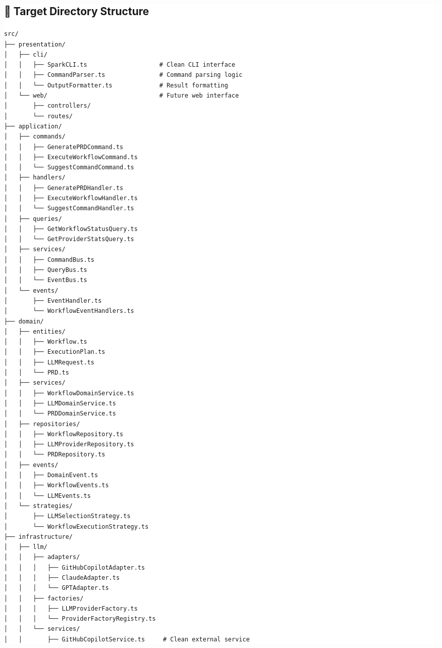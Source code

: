 ## 📁 **Target Directory Structure**

```
src/
├── presentation/
│   ├── cli/
│   │   ├── SparkCLI.ts                    # Clean CLI interface
│   │   ├── CommandParser.ts               # Command parsing logic
│   │   └── OutputFormatter.ts             # Result formatting
│   └── web/                               # Future web interface
│       ├── controllers/
│       └── routes/
├── application/
│   ├── commands/
│   │   ├── GeneratePRDCommand.ts
│   │   ├── ExecuteWorkflowCommand.ts
│   │   └── SuggestCommandCommand.ts
│   ├── handlers/
│   │   ├── GeneratePRDHandler.ts
│   │   ├── ExecuteWorkflowHandler.ts
│   │   └── SuggestCommandHandler.ts
│   ├── queries/
│   │   ├── GetWorkflowStatusQuery.ts
│   │   └── GetProviderStatsQuery.ts
│   ├── services/
│   │   ├── CommandBus.ts
│   │   ├── QueryBus.ts
│   │   └── EventBus.ts
│   └── events/
│       ├── EventHandler.ts
│       └── WorkflowEventHandlers.ts
├── domain/
│   ├── entities/
│   │   ├── Workflow.ts
│   │   ├── ExecutionPlan.ts
│   │   ├── LLMRequest.ts
│   │   └── PRD.ts
│   ├── services/
│   │   ├── WorkflowDomainService.ts
│   │   ├── LLMDomainService.ts
│   │   └── PRDDomainService.ts
│   ├── repositories/
│   │   ├── WorkflowRepository.ts
│   │   ├── LLMProviderRepository.ts
│   │   └── PRDRepository.ts
│   ├── events/
│   │   ├── DomainEvent.ts
│   │   ├── WorkflowEvents.ts
│   │   └── LLMEvents.ts
│   └── strategies/
│       ├── LLMSelectionStrategy.ts
│       └── WorkflowExecutionStrategy.ts
├── infrastructure/
│   ├── llm/
│   │   ├── adapters/
│   │   │   ├── GitHubCopilotAdapter.ts
│   │   │   ├── ClaudeAdapter.ts
│   │   │   └── GPTAdapter.ts
│   │   ├── factories/
│   │   │   ├── LLMProviderFactory.ts
│   │   │   └── ProviderFactoryRegistry.ts
│   │   └── services/
│   │       ├── GitHubCopilotService.ts     # Clean external service
```